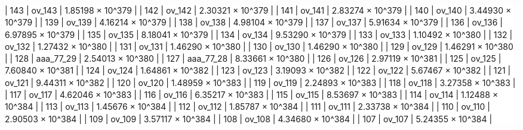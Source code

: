 | 143 | ov_143 | 1.85198 × 10^379 |
| 142 | ov_142 | 2.30321 × 10^379 |
| 141 | ov_141 | 2.83274 × 10^379 |
| 140 | ov_140 | 3.44930 × 10^379 |
| 139 | ov_139 | 4.16214 × 10^379 |
| 138 | ov_138 | 4.98104 × 10^379 |
| 137 | ov_137 | 5.91634 × 10^379 |
| 136 | ov_136 | 6.97895 × 10^379 |
| 135 | ov_135 | 8.18041 × 10^379 |
| 134 | ov_134 | 9.53290 × 10^379 |
| 133 | ov_133 | 1.10492 × 10^380 |
| 132 | ov_132 | 1.27432 × 10^380 |
| 131 | ov_131 | 1.46290 × 10^380 |
| 130 | ov_130 | 1.46290 × 10^380 |
| 129 | ov_129 | 1.46291 × 10^380 |
| 128 | aaa_77_29 | 2.54013 × 10^380 |
| 127 | aaa_77_28 | 8.33661 × 10^380 |
| 126 | ov_126 | 2.97119 × 10^381 |
| 125 | ov_125 | 7.60840 × 10^381 |
| 124 | ov_124 | 1.64861 × 10^382 |
| 123 | ov_123 | 3.19093 × 10^382 |
| 122 | ov_122 | 5.67467 × 10^382 |
| 121 | ov_121 | 9.44311 × 10^382 |
| 120 | ov_120 | 1.48959 × 10^383 |
| 119 | ov_119 | 2.24893 × 10^383 |
| 118 | ov_118 | 3.27358 × 10^383 |
| 117 | ov_117 | 4.62046 × 10^383 |
| 116 | ov_116 | 6.35217 × 10^383 |
| 115 | ov_115 | 8.53697 × 10^383 |
| 114 | ov_114 | 1.12488 × 10^384 |
| 113 | ov_113 | 1.45676 × 10^384 |
| 112 | ov_112 | 1.85787 × 10^384 |
| 111 | ov_111 | 2.33738 × 10^384 |
| 110 | ov_110 | 2.90503 × 10^384 |
| 109 | ov_109 | 3.57117 × 10^384 |
| 108 | ov_108 | 4.34680 × 10^384 |
| 107 | ov_107 | 5.24355 × 10^384 |